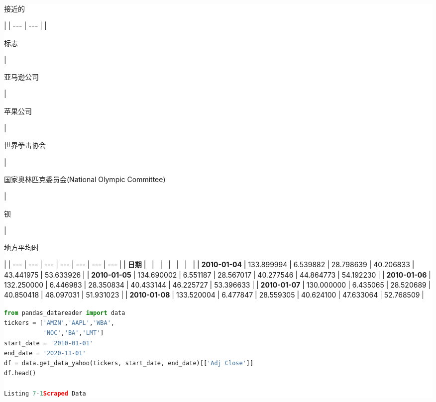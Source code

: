 接近的

 |
| --- | --- |
| 

标志

 | 

亚马逊公司

 | 

苹果公司

 | 

世界拳击协会

 | 

国家奥林匹克委员会(National Olympic Committee)

 | 

钡

 | 

地方平均时

 |
| --- | --- | --- | --- | --- | --- | --- |
| **日期** |   |   |   |   |   |   |
| **2010-01-04** | 133.899994 | 6.539882 | 28.798639 | 40.206833 | 43.441975 | 53.633926 |
| **2010-01-05** | 134.690002 | 6.551187 | 28.567017 | 40.277546 | 44.864773 | 54.192230 |
| **2010-01-06** | 132.250000 | 6.446983 | 28.350834 | 40.433144 | 46.225727 | 53.396633 |
| **2010-01-07** | 130.000000 | 6.435065 | 28.520689 | 40.850418 | 48.097031 | 51.931023 |
| **2010-01-08** | 133.520004 | 6.477847 | 28.559305 | 40.624100 | 47.633064 | 52.768509 |

```py
from pandas_datareader import data
tickers = ['AMZN','AAPL','WBA',
           'NOC','BA','LMT']
start_date = '2010-01-01'
end_date = '2020-11-01'
df = data.get_data_yahoo(tickers, start_date, end_date)[['Adj Close']]
df.head()

Listing 7-1Scraped Data

```
